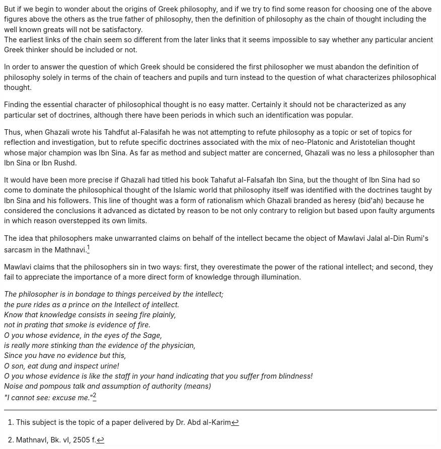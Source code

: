 But if we begin to wonder about the origins of Greek philosophy, and if
we try to find some reason for choosing one of the above figures above
the others as the true father of philosophy, then the definition of
philosophy as the chain of thought including the well known greats will
not be satisfactory.  
 The earliest links of the chain seem so different from the later links
that it seems impossible to say whether any particular ancient Greek
thinker should be included or not.

In order to answer the question of which Greek should be considered the
first philosopher we must abandon the definition of philosophy solely in
terms of the chain of teachers and pupils and turn instead to the
question of what characterizes philosophical thought.

Finding the essential character of philosophical thought is no easy
matter. Certainly it should not be characterized as any particular set
of doctrines, although there have been periods in which such an
identification was popular.

Thus, when Ghazali wrote his Tahdfut al-Falasifah he was not attempting
to refute philosophy as a topic or set of topics for reflection and
investigation, but to refute specific doctrines associated with the mix
of neo-Platonic and Aristotelian thought whose major champion was Ibn
Sina. As far as method and subject matter are concerned, Ghazali was no
less a philosopher than Ibn Sina or Ibn Rushd.

It would have been more precise if Ghazali had titled his book Tahafut
al-Falsafah Ibn Sina, but the thought of Ibn Sina had so come to
dominate the philosophical thought of the Islamic world that philosophy
itself was identified with the doctrines taught by Ibn Sina and his
followers. This line of thought was a form of rationalism which Ghazali
branded as heresy (bid'ah) because he considered the conclusions it
advanced as dictated by reason to be not only contrary to religion but
based upon faulty arguments in which reason overstepped its own limits.

The idea that philosophers make unwarranted claims on behalf of the
intellect became the object of Mawlavi Jalal al-Din Rumi's sarcasm in
the Mathnavi.[^2]

Mawlavi claims that the philosophers sin in two ways: first, they
overestimate the power of the rational intellect; and second, they fail
to appreciate the importance of a more direct form of knowledge through
illumination.

*The philosopher is in bondage to things perceived by the intellect;*  
*the pure rides as a prince on the Intellect of intellect.*  
*Know that knowledge consists in seeing fire plainly,*  
*not in prating that smoke is evidence of fire.*  
*O you whose evidence, in the eyes of the Sage,*  
*is really more stinking than the evidence of the physician,*  
*Since you have no evidence but this,*  
*O son, eat dung and inspect urine!*  
*O you whose evidence is like the staff in your hand indicating that you
suffer from blindness!*  
*Noise and pompous talk and assumption of authority (means)*  
*"I cannot see: excuse me."*[^3]


[^1]: Cf. Peter Gorman, Pythagoras: A Life (London: Routledge & Kegan
[^2]: This subject is the topic of a paper delivered by Dr. Abd al-Karim
[^3]: Mathnavl, Bk. vI, 2505 f.
[^4]: See Morris Klein's Mathematics: The Loss of Certainty (New York:
[^5]: For example, see Elliott Sober's From a Biological Point of view
[^6]: Edgar Sheffield Brightman, Philosophy of Religion (fifth printing)
[^7]: Cf. Richard M. Frank, Beings and Their Attributes, (Albany: State
[^8]: Cf. R. T. Blackwood and A. L. Herman, eds. Problems in Philosophy:
[^9]: See the article 'Logic' in the Encyclopedia of Philosophy, ed.
[^10]: Cf. Leo Wieger, S.J., A History of the Religious Beliefs and
[^11]: Cf. Weiger, p. 286.
[^12]: Risalah fi'l-huduth, in Rasa'il fadr al-Dln Shlrdzl, (Tehran,
[^13]: One of the most prominent of these philosophers is Prof.
[^14]: See Muhammad Riga Hakimi, Maktab-e Tafkik (Qom: Markaz-e